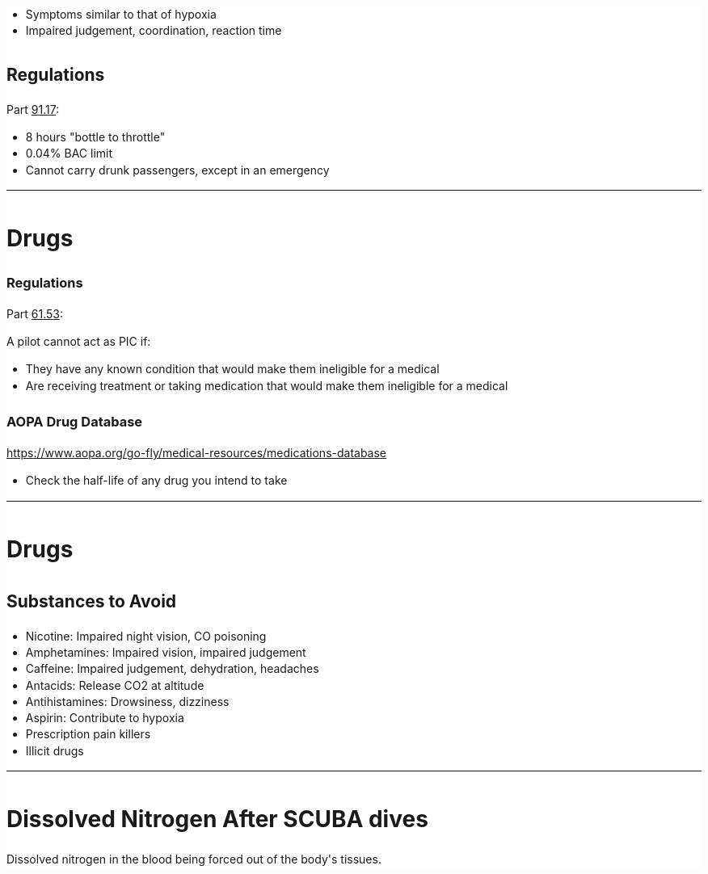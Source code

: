 - Symptoms similar to that of hypoxia
- Impaired judgement, coordination, reaction time

## Regulations

Part [91.17](/_references/14-CFR/91.17):

- 8 hours "bottle to throttle"
- 0.04% BAC limit
- Cannot carry drunk passengers, except in an emergency

---

# Drugs

### Regulations

Part [61.53](/_references/14-CFR/61.53):

A pilot cannot act as PIC if:

- They have any known condition that would make them ineligible for a medical
- Are receiving treatment or taking medication that would make them ineligible for a medical

### AOPA Drug Database

https://www.aopa.org/go-fly/medical-resources/medications-database

- Check the half-life of any drug you intend to take

---

# Drugs

## Substances to Avoid

- Nicotine: Impaired night vision, CO poisoning
- Amphetamines: Impaired vision, impaired judgement
- Caffeine: Impaired judgement, dehydration, headaches
- Antacids: Release CO2 at altitude
- Antihistamines: Drowsiness, dizziness
- Aspirin: Contribute to hypoxia
- Prescription pain killers
- Illicit drugs

---

# Dissolved Nitrogen After SCUBA dives

Dissolved nitrogen in the blood being forced out of the body's tissues.
